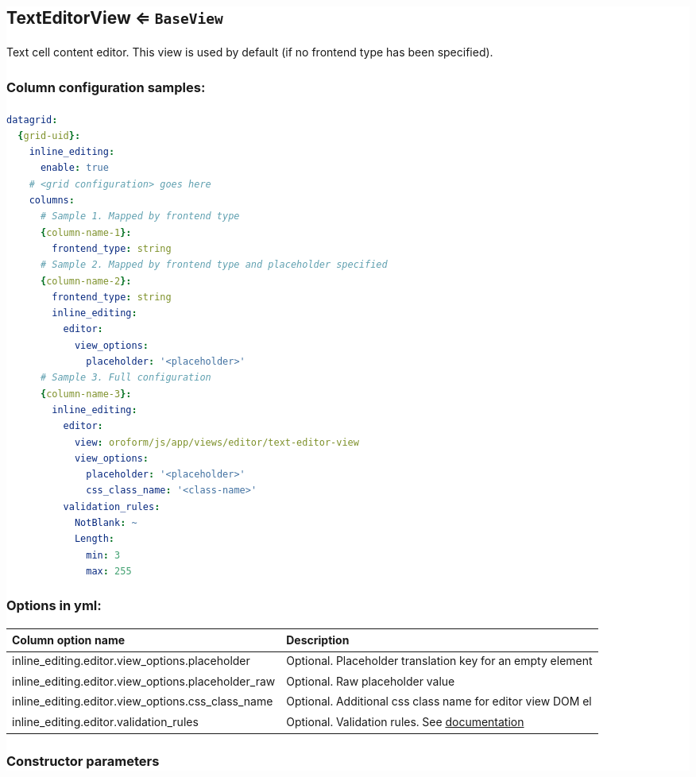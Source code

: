 <a name="module_TextEditorView"></a>
## TextEditorView ⇐ <code>BaseView</code>
Text cell content editor. This view is used by default (if no frontend type has been specified).

### Column configuration samples:
``` yml
datagrid:
  {grid-uid}:
    inline_editing:
      enable: true
    # <grid configuration> goes here
    columns:
      # Sample 1. Mapped by frontend type
      {column-name-1}:
        frontend_type: string
      # Sample 2. Mapped by frontend type and placeholder specified
      {column-name-2}:
        frontend_type: string
        inline_editing:
          editor:
            view_options:
              placeholder: '<placeholder>'
      # Sample 3. Full configuration
      {column-name-3}:
        inline_editing:
          editor:
            view: oroform/js/app/views/editor/text-editor-view
            view_options:
              placeholder: '<placeholder>'
              css_class_name: '<class-name>'
          validation_rules:
            NotBlank: ~
            Length:
              min: 3
              max: 255
```

### Options in yml:

Column option name                                  | Description
:---------------------------------------------------|:-----------
inline_editing.editor.view_options.placeholder      | Optional. Placeholder translation key for an empty element
inline_editing.editor.view_options.placeholder_raw  | Optional. Raw placeholder value
inline_editing.editor.view_options.css_class_name   | Optional. Additional css class name for editor view DOM el
inline_editing.editor.validation_rules | Optional. Validation rules. See [documentation](https://goo.gl/j9dj4Y)

### Constructor parameters
